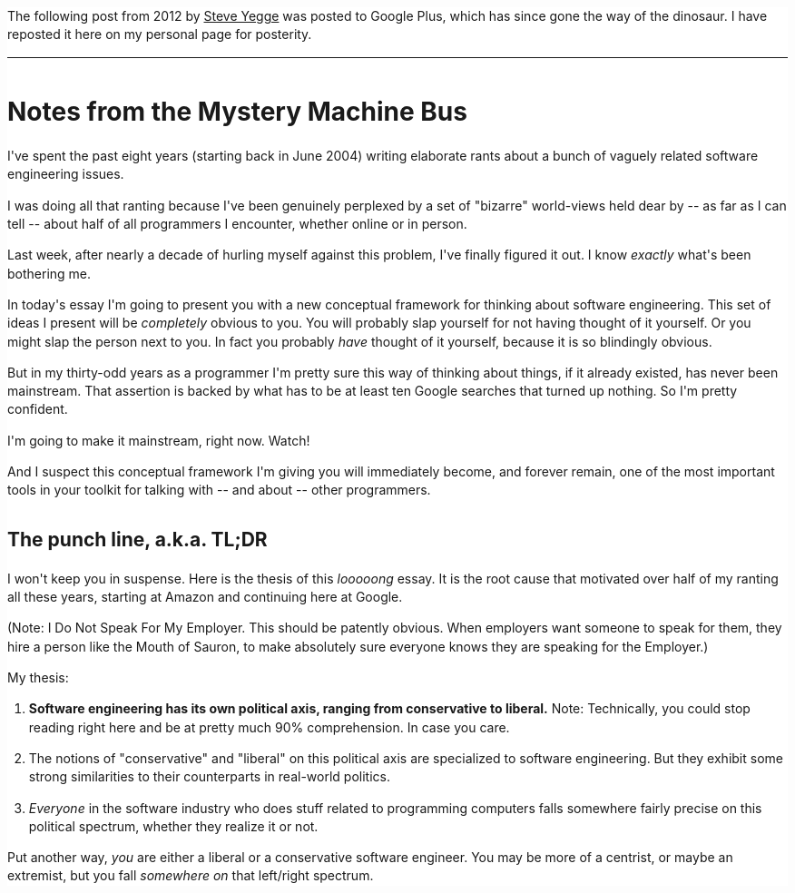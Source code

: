 The following post from 2012 by [Steve Yegge](https://en.wikipedia.org/wiki/Steve_Yegge) was posted to Google Plus, which has since gone the way of the dinosaur. I have reposted it here on my personal page for posterity.

---

# Notes from the Mystery Machine Bus

I've spent the past eight years (starting back in June 2004) writing elaborate rants about a bunch of vaguely related software engineering issues.

I was doing all that ranting because I've been genuinely perplexed by a set of "bizarre" world-views held dear by -- as far as I can tell -- about half of all programmers I encounter, whether online or in person.

Last week, after nearly a decade of hurling myself against this problem, I've finally figured it out. I know *exactly* what's been bothering me.

In today's essay I'm going to present you with a new conceptual framework for thinking about software engineering. This set of ideas I present will be *completely* obvious to you. You will probably slap yourself for not having thought of it yourself. Or you might slap the person next to you.  In fact you probably *have* thought of it yourself, because it is so blindingly obvious.

But in my thirty-odd years as a programmer I'm pretty sure this way of thinking about things, if it already existed, has never been mainstream. That assertion is backed by what has to be at least ten Google searches that turned up nothing. So I'm pretty confident.

I'm going to make it mainstream, right now. Watch!

And I suspect this conceptual framework I'm giving you will immediately become, and forever remain, one of the most important tools in your toolkit for talking with -- and about -- other programmers.

## The punch line, a.k.a. TL;DR

I won't keep you in suspense. Here is the thesis of this *looooong* essay. It is the root cause that motivated over half of my ranting all these years, starting at Amazon and continuing here at Google.

(Note: I Do Not Speak For My Employer. This should be patently obvious. When employers want someone to speak for them, they hire a person like the Mouth of Sauron, to make absolutely sure everyone knows they are speaking for the Employer.)

My thesis:

 1) **Software engineering has its own political axis, ranging from conservative to liberal.** Note: Technically, you could stop reading right here and be at pretty much 90% comprehension. In case you care.

 2) The notions of "conservative" and "liberal" on this political axis are specialized to software engineering. But they exhibit some strong similarities to their counterparts in real-world politics.

 3) *Everyone* in the software industry who does stuff related to programming computers falls somewhere fairly precise on this political spectrum, whether they realize it or not.

Put another way, *you* are either a liberal or a conservative software engineer. You may be more of a centrist, or maybe an extremist, but you fall *somewhere on* that left/right spectrum.
